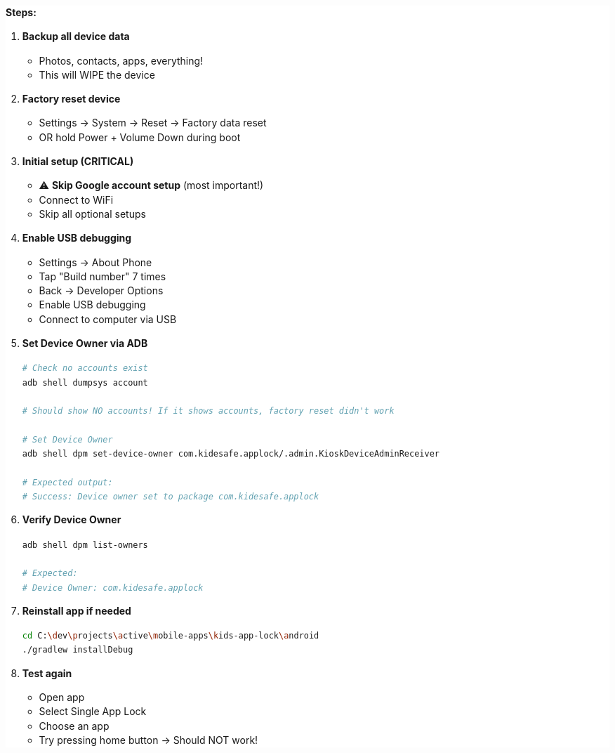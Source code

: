 **Steps:**

1. **Backup all device data**
   - Photos, contacts, apps, everything!
   - This will WIPE the device

2. **Factory reset device**
   - Settings → System → Reset → Factory data reset
   - OR hold Power + Volume Down during boot

3. **Initial setup (CRITICAL)**
   - ⚠️ **Skip Google account setup** (most important!)
   - Connect to WiFi
   - Skip all optional setups

4. **Enable USB debugging**
   - Settings → About Phone
   - Tap "Build number" 7 times
   - Back → Developer Options
   - Enable USB debugging
   - Connect to computer via USB

5. **Set Device Owner via ADB**
   ```bash
   # Check no accounts exist
   adb shell dumpsys account

   # Should show NO accounts! If it shows accounts, factory reset didn't work

   # Set Device Owner
   adb shell dpm set-device-owner com.kidesafe.applock/.admin.KioskDeviceAdminReceiver

   # Expected output:
   # Success: Device owner set to package com.kidesafe.applock
   ```

6. **Verify Device Owner**
   ```bash
   adb shell dpm list-owners

   # Expected:
   # Device Owner: com.kidesafe.applock
   ```

7. **Reinstall app if needed**
   ```bash
   cd C:\dev\projects\active\mobile-apps\kids-app-lock\android
   ./gradlew installDebug
   ```

8. **Test again**
   - Open app
   - Select Single App Lock
   - Choose an app
   - Try pressing home button → Should NOT work!
